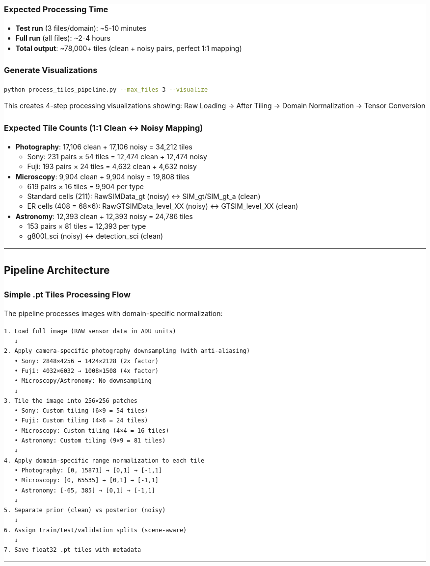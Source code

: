 ### Expected Processing Time
- **Test run** (3 files/domain): ~5-10 minutes
- **Full run** (all files): ~2-4 hours
- **Total output**: ~78,000+ tiles (clean + noisy pairs, perfect 1:1 mapping)

### Generate Visualizations
```bash
python process_tiles_pipeline.py --max_files 3 --visualize
```
This creates 4-step processing visualizations showing: Raw Loading → After Tiling → Domain Normalization → Tensor Conversion

### Expected Tile Counts (1:1 Clean ↔ Noisy Mapping)
- **Photography**: 17,106 clean + 17,106 noisy = 34,212 tiles
  - Sony: 231 pairs × 54 tiles = 12,474 clean + 12,474 noisy
  - Fuji: 193 pairs × 24 tiles = 4,632 clean + 4,632 noisy
- **Microscopy**: 9,904 clean + 9,904 noisy = 19,808 tiles
  - 619 pairs × 16 tiles = 9,904 per type
  - Standard cells (211): RawSIMData_gt (noisy) ↔ SIM_gt/SIM_gt_a (clean)
  - ER cells (408 = 68×6): RawGTSIMData_level_XX (noisy) ↔ GTSIM_level_XX (clean)
- **Astronomy**: 12,393 clean + 12,393 noisy = 24,786 tiles
  - 153 pairs × 81 tiles = 12,393 per type
  - g800l_sci (noisy) ↔ detection_sci (clean)

---

## Pipeline Architecture

### Simple .pt Tiles Processing Flow

The pipeline processes images with domain-specific normalization:

```
1. Load full image (RAW sensor data in ADU units)
   ↓
2. Apply camera-specific photography downsampling (with anti-aliasing)
   • Sony: 2848×4256 → 1424×2128 (2x factor)
   • Fuji: 4032×6032 → 1008×1508 (4x factor)
   • Microscopy/Astronomy: No downsampling
   ↓
3. Tile the image into 256×256 patches
   • Sony: Custom tiling (6×9 = 54 tiles)
   • Fuji: Custom tiling (4×6 = 24 tiles)
   • Microscopy: Custom tiling (4×4 = 16 tiles)
   • Astronomy: Custom tiling (9×9 = 81 tiles)
   ↓
4. Apply domain-specific range normalization to each tile
   • Photography: [0, 15871] → [0,1] → [-1,1]
   • Microscopy: [0, 65535] → [0,1] → [-1,1]
   • Astronomy: [-65, 385] → [0,1] → [-1,1]
   ↓
5. Separate prior (clean) vs posterior (noisy)
   ↓
6. Assign train/test/validation splits (scene-aware)
   ↓
7. Save float32 .pt tiles with metadata
```

---